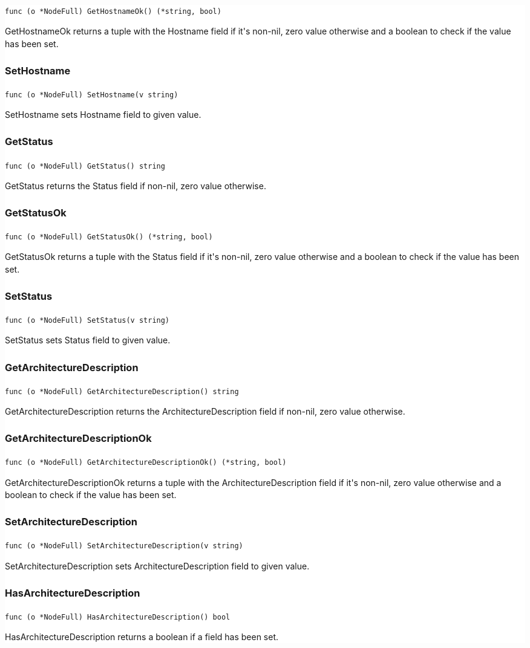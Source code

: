 `func (o *NodeFull) GetHostnameOk() (*string, bool)`

GetHostnameOk returns a tuple with the Hostname field if it's non-nil, zero value otherwise
and a boolean to check if the value has been set.

### SetHostname

`func (o *NodeFull) SetHostname(v string)`

SetHostname sets Hostname field to given value.


### GetStatus

`func (o *NodeFull) GetStatus() string`

GetStatus returns the Status field if non-nil, zero value otherwise.

### GetStatusOk

`func (o *NodeFull) GetStatusOk() (*string, bool)`

GetStatusOk returns a tuple with the Status field if it's non-nil, zero value otherwise
and a boolean to check if the value has been set.

### SetStatus

`func (o *NodeFull) SetStatus(v string)`

SetStatus sets Status field to given value.


### GetArchitectureDescription

`func (o *NodeFull) GetArchitectureDescription() string`

GetArchitectureDescription returns the ArchitectureDescription field if non-nil, zero value otherwise.

### GetArchitectureDescriptionOk

`func (o *NodeFull) GetArchitectureDescriptionOk() (*string, bool)`

GetArchitectureDescriptionOk returns a tuple with the ArchitectureDescription field if it's non-nil, zero value otherwise
and a boolean to check if the value has been set.

### SetArchitectureDescription

`func (o *NodeFull) SetArchitectureDescription(v string)`

SetArchitectureDescription sets ArchitectureDescription field to given value.

### HasArchitectureDescription

`func (o *NodeFull) HasArchitectureDescription() bool`

HasArchitectureDescription returns a boolean if a field has been set.
